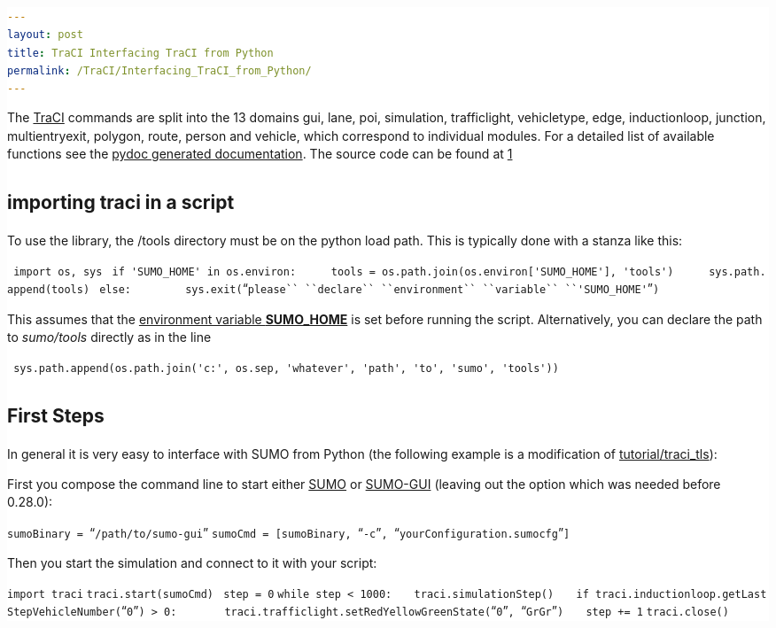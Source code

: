```yaml
---
layout: post
title: TraCI Interfacing TraCI from Python
permalink: /TraCI/Interfacing_TraCI_from_Python/
---
```


The [TraCI](/TraCI#TraCI_Commands "wikilink") commands are split into the 13 domains gui, lane, poi, simulation, trafficlight, vehicletype, edge, inductionloop, junction, multientryexit, polygon, route, person and vehicle, which correspond to individual modules. For a detailed list of available functions see the [pydoc generated documentation](http://sumo-sim.org/daily/pydoc/traci.html). The source code can be found at [1](http://sumo.dlr.de/trac.wsgi/browser/trunk/sumo/tools/traci)

importing **traci** in a script
-------------------------------

To use the library, the /tools directory must be on the python load path. This is typically done with a stanza like this:

` import os, sys`
` if 'SUMO_HOME' in os.environ:`
`     tools = os.path.join(os.environ['SUMO_HOME'], 'tools')`
`     sys.path.append(tools)`
` else:   `
`     sys.exit(`“`please`` ``declare`` ``environment`` ``variable`` ``'SUMO_HOME'`”`)`

This assumes that the [environment variable **SUMO_HOME**](/Basics/Basic_Computer_Skills#Additional_Environment_Variables "wikilink") is set before running the script. Alternatively, you can declare the path to *sumo/tools* directly as in the line

` sys.path.append(os.path.join('c:', os.sep, 'whatever', 'path', 'to', 'sumo', 'tools'))`

First Steps
-----------

In general it is very easy to interface with SUMO from Python (the following example is a modification of [tutorial/traci_tls](/Tutorials/TraCI4Traffic_Lights "wikilink")):

First you compose the command line to start either [SUMO](/SUMO "wikilink") or [SUMO-GUI](/SUMO-GUI "wikilink") (leaving out the option which was needed before 0.28.0):

`sumoBinary = `“`/path/to/sumo-gui`”
`sumoCmd = [sumoBinary, `“`-c`”`, `“`yourConfiguration.sumocfg`”`]`

Then you start the simulation and connect to it with your script:

`import traci`
`traci.start(sumoCmd) `
`step = 0`
`while step < 1000:`
`   traci.simulationStep()`
`   if traci.inductionloop.getLastStepVehicleNumber(`“`0`”`) > 0:`
`       traci.trafficlight.setRedYellowGreenState(`“`0`”`, `“`GrGr`”`)`
`   step += 1`
`traci.close()`
